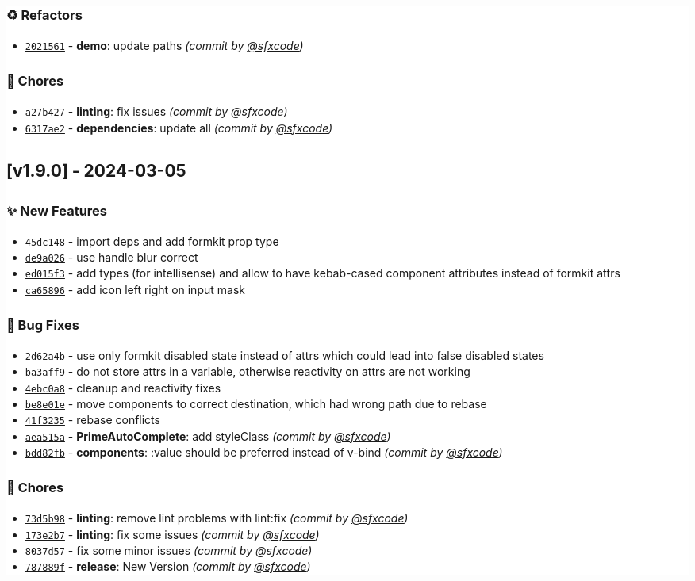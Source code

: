 ### :recycle: Refactors
- [`2021561`](https://github.com/sfxcode/formkit-primevue/commit/2021561772e7f117620def931157ede8bf523d0f) - **demo**: update paths *(commit by [@sfxcode](https://github.com/sfxcode))*

### :wrench: Chores
- [`a27b427`](https://github.com/sfxcode/formkit-primevue/commit/a27b42723fc855fd1015996bae4a44880c405aca) - **linting**: fix issues *(commit by [@sfxcode](https://github.com/sfxcode))*
- [`6317ae2`](https://github.com/sfxcode/formkit-primevue/commit/6317ae2931f764502f1363945b682cdb80fe03da) - **dependencies**: update all *(commit by [@sfxcode](https://github.com/sfxcode))*


## [v1.9.0] - 2024-03-05
### :sparkles: New Features
- [`45dc148`](https://github.com/sfxcode/formkit-primevue/commit/45dc148b568e574da2e49d6bd25c974f56b466d1) - import deps and add formkit prop type
- [`de9a026`](https://github.com/sfxcode/formkit-primevue/commit/de9a0265ec966ae845511aa2e5084e39f56c8ed2) - use handle blur correct
- [`ed015f3`](https://github.com/sfxcode/formkit-primevue/commit/ed015f3c7bd887d1acf429f7b8ddb9972f0ca0f2) - add types (for intellisense) and allow to have kebab-cased component attributes instead of formkit attrs
- [`ca65896`](https://github.com/sfxcode/formkit-primevue/commit/ca658965c550f78da6909b4a62cf1f7d2a22d8fd) - add icon left right on input mask

### :bug: Bug Fixes
- [`2d62a4b`](https://github.com/sfxcode/formkit-primevue/commit/2d62a4b87c23c9c3694062f6934899d1daf40b4b) - use only formkit disabled state instead of attrs which could lead into false disabled states
- [`ba3aff9`](https://github.com/sfxcode/formkit-primevue/commit/ba3aff9cc32cd641baf241e5ddd7522125712fe7) - do not store attrs in a variable, otherwise reactivity on attrs are not working
- [`4ebc0a8`](https://github.com/sfxcode/formkit-primevue/commit/4ebc0a89e7db74be2b803b752cbd87b4bc15f177) - cleanup and reactivity fixes
- [`be8e01e`](https://github.com/sfxcode/formkit-primevue/commit/be8e01e9a51ffec15306efe412346ba45b03d9f4) - move components to correct destination, which had wrong path due to rebase
- [`41f3235`](https://github.com/sfxcode/formkit-primevue/commit/41f3235ed3124dd93321abcb4230bd9b7c20546a) - rebase conflicts
- [`aea515a`](https://github.com/sfxcode/formkit-primevue/commit/aea515a24dc239d8990ef25f87128be227867847) - **PrimeAutoComplete**: add styleClass *(commit by [@sfxcode](https://github.com/sfxcode))*
- [`bdd82fb`](https://github.com/sfxcode/formkit-primevue/commit/bdd82fbd565634ac119a87bf03514996e912573a) - **components**: :value should be preferred instead of v-bind *(commit by [@sfxcode](https://github.com/sfxcode))*

### :wrench: Chores
- [`73d5b98`](https://github.com/sfxcode/formkit-primevue/commit/73d5b98b6061e7c145271e19b9f2075da2b056fb) - **linting**: remove lint problems with lint:fix *(commit by [@sfxcode](https://github.com/sfxcode))*
- [`173e2b7`](https://github.com/sfxcode/formkit-primevue/commit/173e2b74eb380b1d1bb07afcfa708e58e3aa6724) - **linting**: fix some issues *(commit by [@sfxcode](https://github.com/sfxcode))*
- [`8037d57`](https://github.com/sfxcode/formkit-primevue/commit/8037d572a0c5d24b47d067085cb84019693ae971) - fix some minor issues *(commit by [@sfxcode](https://github.com/sfxcode))*
- [`787889f`](https://github.com/sfxcode/formkit-primevue/commit/787889f337ab3887f1938ab5728c9625cbba1ffd) - **release**: New Version *(commit by [@sfxcode](https://github.com/sfxcode))*
